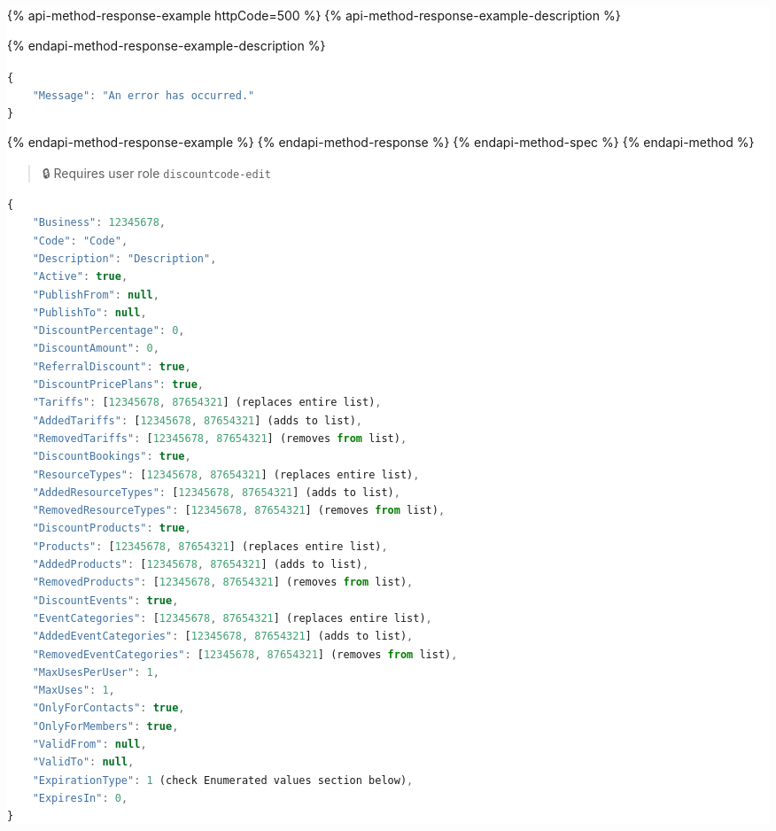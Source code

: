 {% api-method-response-example httpCode=500 %}
{% api-method-response-example-description %}

{% endapi-method-response-example-description %}

```javascript
{
    "Message": "An error has occurred."
}
```
{% endapi-method-response-example %}
{% endapi-method-response %}
{% endapi-method-spec %}
{% endapi-method %}

> 🔒 Requires user role `discountcode-edit`

```javascript
{
	"Business": 12345678,
	"Code": "Code",
	"Description": "Description",
	"Active": true,
	"PublishFrom": null,
	"PublishTo": null,
	"DiscountPercentage": 0,
	"DiscountAmount": 0,
	"ReferralDiscount": true,
	"DiscountPricePlans": true,
	"Tariffs": [12345678, 87654321] (replaces entire list),
	"AddedTariffs": [12345678, 87654321] (adds to list),
	"RemovedTariffs": [12345678, 87654321] (removes from list),
	"DiscountBookings": true,
	"ResourceTypes": [12345678, 87654321] (replaces entire list),
	"AddedResourceTypes": [12345678, 87654321] (adds to list),
	"RemovedResourceTypes": [12345678, 87654321] (removes from list),
	"DiscountProducts": true,
	"Products": [12345678, 87654321] (replaces entire list),
	"AddedProducts": [12345678, 87654321] (adds to list),
	"RemovedProducts": [12345678, 87654321] (removes from list),
	"DiscountEvents": true,
	"EventCategories": [12345678, 87654321] (replaces entire list),
	"AddedEventCategories": [12345678, 87654321] (adds to list),
	"RemovedEventCategories": [12345678, 87654321] (removes from list),
	"MaxUsesPerUser": 1,
	"MaxUses": 1,
	"OnlyForContacts": true,
	"OnlyForMembers": true,
	"ValidFrom": null,
	"ValidTo": null,
	"ExpirationType": 1 (check Enumerated values section below),
	"ExpiresIn": 0,
}

```
